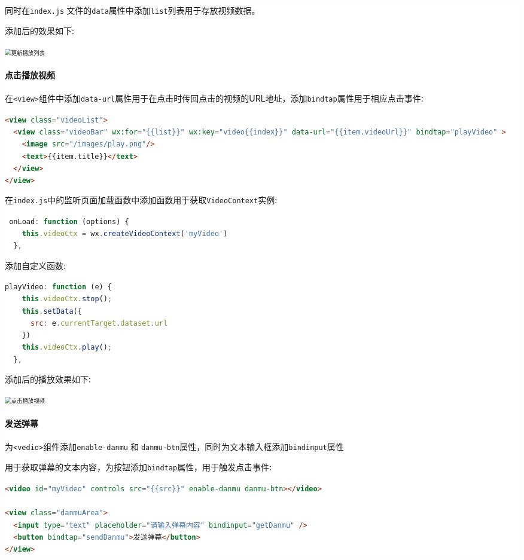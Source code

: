 同时在`index.js` 文件的`data`属性中添加`list`列表用于存放视频数据。

添加后的效果如下:

<img src="https://s2.loli.net/2023/08/28/clOnFSjbWCBeuNE.png" alt="更新播放列表" style="zoom:67%;" />

#### 点击播放视频

在`<view>`组件中添加`data-url`属性用于在点击时传回点击的视频的URL地址，添加`bindtap`属性用于相应点击事件:

```html
<view class="videoList">
  <view class="videoBar" wx:for="{{list}}" wx:key="video{{index}}" data-url="{{item.videoUrl}}" bindtap="playVideo" >
    <image src="/images/play.png"/>
    <text>{{item.title}}</text>
  </view>
</view>
```

在`index.js`中的监听页面加载函数中添加函数用于获取`VideoContext`实例:

```js
 onLoad: function (options) {
    this.videoCtx = wx.createVideoContext('myVideo')
  },
```

添加自定义函数:

```js
playVideo: function (e) {
    this.videoCtx.stop();
    this.setData({
      src: e.currentTarget.dataset.url
    })
    this.videoCtx.play();
  },
```

添加后的播放效果如下:

<img src="https://s2.loli.net/2023/08/28/nikR5CtWTOrMNXh.png" alt="点击播放视频" style="zoom:67%;" />

#### 发送弹幕

为`<vedio>`组件添加`enable-danmu` 和 `danmu-btn`属性，同时为文本输入框添加`bindinput`属性

用于获取弹幕的文本内容，为按钮添加`bindtap`属性，用于触发点击事件:

```html
<video id="myVideo" controls src="{{src}}" enable-danmu danmu-btn></video>

<view class="danmuArea">
  <input type="text" placeholder="请输入弹幕内容" bindinput="getDanmu" />
  <button bindtap="sendDanmu">发送弹幕</button>
</view>
```
